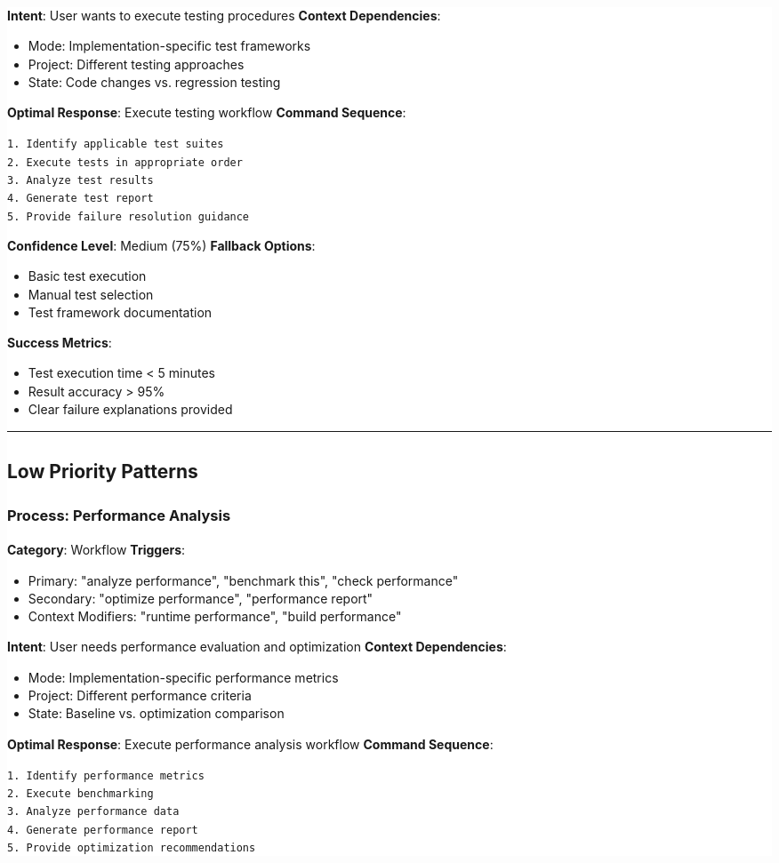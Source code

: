 **Intent**: User wants to execute testing procedures
**Context Dependencies**:
- Mode: Implementation-specific test frameworks
- Project: Different testing approaches
- State: Code changes vs. regression testing

**Optimal Response**: Execute testing workflow
**Command Sequence**:
```
1. Identify applicable test suites
2. Execute tests in appropriate order
3. Analyze test results
4. Generate test report
5. Provide failure resolution guidance
```

**Confidence Level**: Medium (75%)
**Fallback Options**:
- Basic test execution
- Manual test selection
- Test framework documentation

**Success Metrics**:
- Test execution time < 5 minutes
- Result accuracy > 95%
- Clear failure explanations provided

---

## Low Priority Patterns

### Process: Performance Analysis
**Category**: Workflow
**Triggers**:
- Primary: "analyze performance", "benchmark this", "check performance"
- Secondary: "optimize performance", "performance report"
- Context Modifiers: "runtime performance", "build performance"

**Intent**: User needs performance evaluation and optimization
**Context Dependencies**:
- Mode: Implementation-specific performance metrics
- Project: Different performance criteria
- State: Baseline vs. optimization comparison

**Optimal Response**: Execute performance analysis workflow
**Command Sequence**:
```
1. Identify performance metrics
2. Execute benchmarking
3. Analyze performance data
4. Generate performance report
5. Provide optimization recommendations
```
